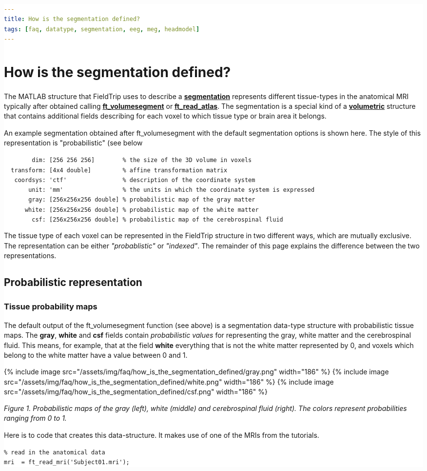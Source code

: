 ```yaml
---
title: How is the segmentation defined?
tags: [faq, datatype, segmentation, eeg, meg, headmodel]
---
```


# How is the segmentation defined?

The MATLAB structure that FieldTrip uses to describe a **[segmentation](/reference/utilities/ft_datatype_segmentation)** represents different tissue-types in the anatomical MRI typically after obtained calling **[ft_volumesegment](/reference/ft_volumesegment)** or **[ft_read_atlas](/reference/fileio/ft_read_atlas)**. The segmentation is a special kind of a **[volumetric](/reference/utilities/ft_datatype_volume)** structure that contains additional fields describing for each voxel to which tissue type or brain area it belongs.

An example segmentation obtained after ft_volumesegment with the default segmentation options is shown here. The style of this representation is "probabilistic" (see below

            dim: [256 256 256]        % the size of the 3D volume in voxels
      transform: [4x4 double]         % affine transformation matrix
       coordsys: 'ctf'                % description of the coordinate system
           unit: 'mm'                 % the units in which the coordinate system is expressed
           gray: [256x256x256 double] % probabilistic map of the gray matter
          white: [256x256x256 double] % probabilistic map of the white matter
            csf: [256x256x256 double] % probabilistic map of the cerebrospinal fluid

The tissue type of each voxel can be represented in the FieldTrip structure in two different ways, which are mutually exclusive. The representation can be either _"probablistic"_ or _"indexed"_. The remainder of this page explains the difference between the two representations.

## Probabilistic representation

### Tissue probability maps

The default output of the ft_volumesegment function (see above) is a segmentation data-type structure with probabilistic tissue maps. The **gray**, **white** and **csf** fields contain _probabilistic values_ for representing the gray, white matter and the cerebrospinal fluid. This means, for example, that at the field **white** everything that is not the white matter represented by 0, and voxels which belong to the white matter have a value between 0 and 1.

{% include image src="/assets/img/faq/how_is_the_segmentation_defined/gray.png" width="186" %}
{% include image src="/assets/img/faq/how_is_the_segmentation_defined/white.png" width="186" %}
{% include image src="/assets/img/faq/how_is_the_segmentation_defined/csf.png" width="186" %}

_Figure 1. Probabilistic maps of the gray (left), white (middle) and cerebrospinal fluid (right). The colors represent probabilities ranging from 0 to 1._

Here is to code that creates this data-structure. It makes use of one of the MRIs from the tutorials.

    % read in the anatomical data
    mri  = ft_read_mri('Subject01.mri');
